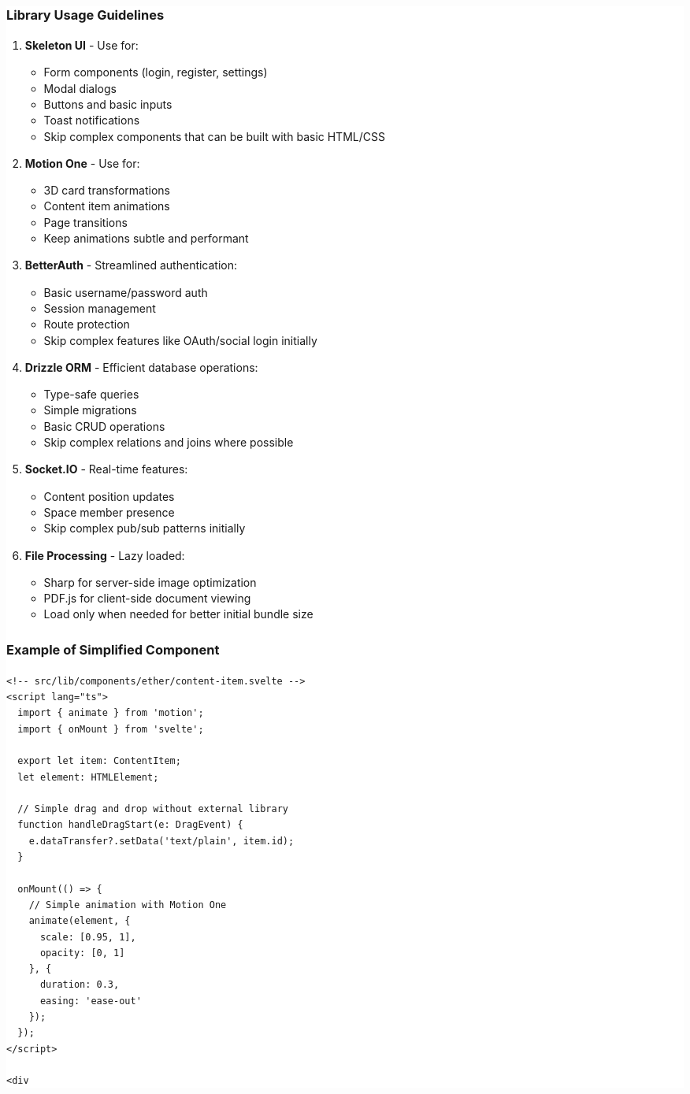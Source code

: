 ### Library Usage Guidelines

1. **Skeleton UI** - Use for:
   - Form components (login, register, settings)
   - Modal dialogs
   - Buttons and basic inputs
   - Toast notifications
   - Skip complex components that can be built with basic HTML/CSS

2. **Motion One** - Use for:
   - 3D card transformations
   - Content item animations
   - Page transitions
   - Keep animations subtle and performant

3. **BetterAuth** - Streamlined authentication:
   - Basic username/password auth
   - Session management
   - Route protection
   - Skip complex features like OAuth/social login initially

4. **Drizzle ORM** - Efficient database operations:
   - Type-safe queries
   - Simple migrations
   - Basic CRUD operations
   - Skip complex relations and joins where possible

5. **Socket.IO** - Real-time features:
   - Content position updates
   - Space member presence
   - Skip complex pub/sub patterns initially

6. **File Processing** - Lazy loaded:
   - Sharp for server-side image optimization
   - PDF.js for client-side document viewing
   - Load only when needed for better initial bundle size

### Example of Simplified Component

```svelte
<!-- src/lib/components/ether/content-item.svelte -->
<script lang="ts">
  import { animate } from 'motion';
  import { onMount } from 'svelte';
  
  export let item: ContentItem;
  let element: HTMLElement;
  
  // Simple drag and drop without external library
  function handleDragStart(e: DragEvent) {
    e.dataTransfer?.setData('text/plain', item.id);
  }
  
  onMount(() => {
    // Simple animation with Motion One
    animate(element, {
      scale: [0.95, 1],
      opacity: [0, 1]
    }, {
      duration: 0.3,
      easing: 'ease-out'
    });
  });
</script>

<div
```

  [key: string]: boolean;